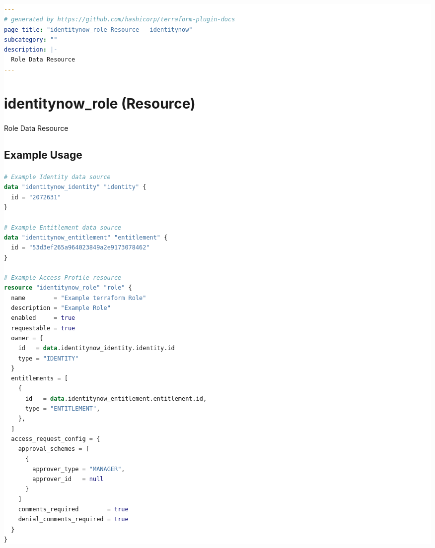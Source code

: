 ```yaml
---
# generated by https://github.com/hashicorp/terraform-plugin-docs
page_title: "identitynow_role Resource - identitynow"
subcategory: ""
description: |-
  Role Data Resource
---
```


# identitynow_role (Resource)

Role Data Resource

## Example Usage

```terraform
# Example Identity data source
data "identitynow_identity" "identity" {
  id = "2072631"
}

# Example Entitlement data source
data "identitynow_entitlement" "entitlement" {
  id = "53d3ef265a964023849a2e9173078462"
}

# Example Access Profile resource
resource "identitynow_role" "role" {
  name        = "Example terraform Role"
  description = "Example Role"
  enabled     = true
  requestable = true
  owner = {
    id   = data.identitynow_identity.identity.id
    type = "IDENTITY"
  }
  entitlements = [
    {
      id   = data.identitynow_entitlement.entitlement.id,
      type = "ENTITLEMENT",
    },
  ]
  access_request_config = {
    approval_schemes = [
      {
        approver_type = "MANAGER",
        approver_id   = null
      }
    ]
    comments_required        = true
    denial_comments_required = true
  }
}
```
